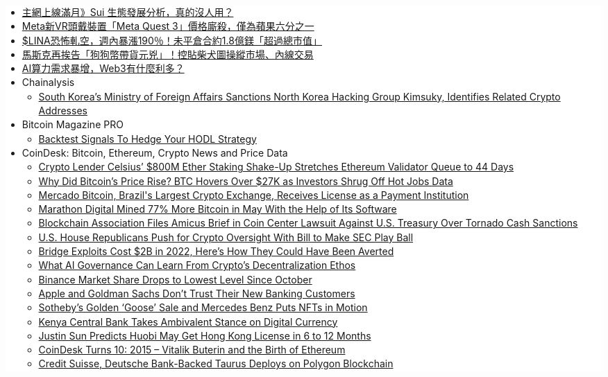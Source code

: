   - [主網上線滿月》Sui 生態發展分析，真的沒人用？](https://www.blocktempo.com/the-current-status-of-the-sui-ecosystem/)
  - [Meta新VR頭戴裝置「Meta Quest 3」價格廝殺，僅為蘋果六分之一](https://www.blocktempo.com/meta-quest-3-launches-later-this-year-lower-prices-improvements-for-quest-2/)
  - [$LINA恐怖軋空，週內暴漲190％！未平倉合約1.8億鎂「超過總市值」](https://www.blocktempo.com/lina-open-interest-has-reached-180-million/)
  - [馬斯克再挨告「狗狗幣帶貨元兇」！控貼柴犬圖操縱市場、內線交易](https://www.blocktempo.com/elon-musk-accused-of-insider-trading/)
  - [AI算力需求暴增，Web3有什麼利多？](https://www.blocktempo.com/ai-training-will-profit-web3-hashrate-units-or-not/)
- Chainalysis
  - [South Korea’s Ministry of Foreign Affairs Sanctions North Korea Hacking Group Kimsuky, Identifies Related Crypto Addresses](https://blog.chainalysis.com/reports/kimsuky-south-korea-sanctions-june-2023/)
- Bitcoin Magazine PRO
  - [Backtest Signals To Hedge Your HODL Strategy](https://bmpro.substack.com/p/backtest-signals-to-hedge-your-hodl-strategy)
- CoinDesk: Bitcoin, Ethereum, Crypto News and Price Data
  - [Crypto Lender Celsius’ $800M Ether Staking Shake-Up Stretches Ethereum Validator Queue to 44 Days](https://www.coindesk.com/markets/2023/06/02/crypto-lender-celsius-800m-ether-staking-shake-up-stretches-ethereum-validator-queue-to-44-days/?utm_medium=referral&utm_source=rss&utm_campaign=headlines)
  - [Why Did Bitcoin’s Price Rise? BTC Hovers Over $27K as Investors Shrug Off Hot Jobs Data](https://www.coindesk.com/markets/2023/06/02/why-did-bitcoins-price-rise-btc-hovers-over-27k-as-investors-shrug-off-hot-jobs-data/?utm_medium=referral&utm_source=rss&utm_campaign=headlines)
  - [Mercado Bitcoin, Brazil's Largest Crypto Exchange, Receives License as a Payment Institution](https://www.coindesk.com/business/2023/06/02/mercado-bitcoin-brazils-largest-crypto-exchange-receives-license-as-a-payment-institution/?utm_medium=referral&utm_source=rss&utm_campaign=headlines)
  - [Marathon Digital Mined 77% More Bitcoin in May With the Help of Its Software](https://www.coindesk.com/tech/2023/06/02/marathon-digital-mined-77-more-bitcoin-in-may-with-the-help-of-its-software/?utm_medium=referral&utm_source=rss&utm_campaign=headlines)
  - [Blockchain Association Files Amicus Brief in Coin Center Lawsuit Against U.S. Treasury Over Tornado Cash Sanctions](https://www.coindesk.com/policy/2023/06/02/blockchain-association-files-amicus-brief-in-coin-center-lawsuit-against-us-treasury-over-tornado-cash-sanctions/?utm_medium=referral&utm_source=rss&utm_campaign=headlines)
  - [U.S. House Republicans Push for Crypto Oversight With Bill to Make SEC Play Ball](https://www.coindesk.com/policy/2023/06/02/us-house-republicans-push-for-crypto-oversight-with-bill-to-make-sec-play-ball/?utm_medium=referral&utm_source=rss&utm_campaign=headlines)
  - [Bridge Exploits Cost $2B in 2022, Here’s How They Could Have Been Averted](https://www.coindesk.com/consensus-magazine/2023/06/02/bridge-exploits-cost-2b-in-2022-heres-how-they-could-have-been-averted/?utm_medium=referral&utm_source=rss&utm_campaign=headlines)
  - [What AI Governance Can Learn From Crypto’s Decentralization Ethos](https://www.coindesk.com/consensus-magazine/2023/06/02/what-ai-governance-can-learn-from-cryptos-decentralization-ethos/?utm_medium=referral&utm_source=rss&utm_campaign=headlines)
  - [Binance Market Share Drops to Lowest Level Since October](https://www.coindesk.com/business/2023/06/02/binance-market-share-drops-to-lowest-level-since-october/?utm_medium=referral&utm_source=rss&utm_campaign=headlines)
  - [Apple and Goldman Sachs Don’t Trust Their New Banking Customers](https://www.coindesk.com/consensus-magazine/2023/06/02/apple-and-goldman-sachs-dont-trust-their-new-banking-customers/?utm_medium=referral&utm_source=rss&utm_campaign=headlines)
  - [Sotheby’s Golden ‘Goose’ Sale and Mercedes Benz Puts NFTs in Motion](https://www.coindesk.com/web3/2023/06/02/sothebys-golden-goose-sale-and-mercedes-benz-puts-nfts-in-motion/?utm_medium=referral&utm_source=rss&utm_campaign=headlines)
  - [Kenya Central Bank Takes Ambivalent Stance on Digital Currency](https://www.coindesk.com/policy/2023/06/02/kenya-central-bank-takes-ambivalent-stance-on-digital-currency/?utm_medium=referral&utm_source=rss&utm_campaign=headlines)
  - [Justin Sun Predicts Huobi May Get Hong Kong License in 6 to 12 Months](https://www.coindesk.com/business/2023/06/02/huobi-could-have-hong-kong-license-in-six-to-twelve-months-justin-sun-on-coindesk-tv/?utm_medium=referral&utm_source=rss&utm_campaign=headlines)
  - [CoinDesk Turns 10: 2015 – Vitalik Buterin and the Birth of Ethereum](https://www.coindesk.com/consensus-magazine/2023/06/02/coindesk-turns-10-2015-vitalik-buterin-and-the-birth-of-ethereum/?utm_medium=referral&utm_source=rss&utm_campaign=headlines)
  - [Credit Suisse, Deutsche Bank-Backed Taurus Deploys on Polygon Blockchain](https://www.coindesk.com/business/2023/06/02/credit-suisse-deutsche-bank-backed-taurus-deploys-on-polygon-blockchain/?utm_medium=referral&utm_source=rss&utm_campaign=headlines)